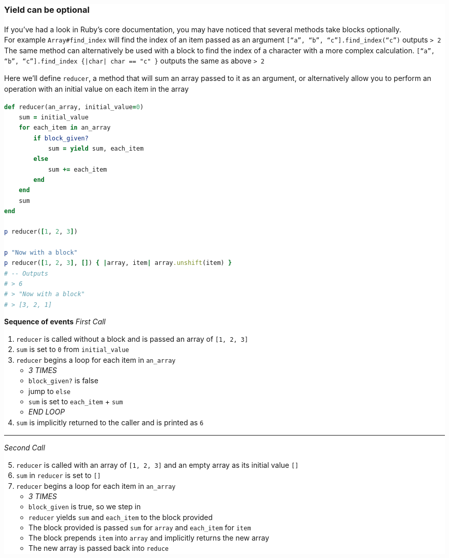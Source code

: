 ### Yield can be optional

If you’ve had a look in Ruby’s core documentation, you may have noticed that several methods take blocks optionally.  
For example `Array#find_index` will find the index of an item passed as an argument
`[“a”, “b”, “c”].find_index(“c”)` outputs `> 2`
The same method can alternatively be used with a block to find the index of a character with a more complex calculation.
`[“a”, “b”, “c”].find_index {|char| char == "c" }` outputs the same as above `> 2`

Here we’ll define `reducer`, a method that will sum an array passed to it as an argument, or alternatively allow you to perform an operation with an initial value on each item in the array

```rb
def reducer(an_array, initial_value=0)
	sum = initial_value
	for each_item in an_array
		if block_given?
			sum = yield sum, each_item
		else
			sum += each_item
		end
	end
	sum
end

p reducer([1, 2, 3])

p "Now with a block"
p reducer([1, 2, 3], []) { |array, item| array.unshift(item) }
# -- Outputs
# > 6
# > "Now with a block"
# > [3, 2, 1]
```

**Sequence of events**
_First Call_

1. `reducer` is called without a block and is passed an array of `[1, 2, 3]`
2. `sum` is set to `0` from `initial_value`
3. `reducer` begins a loop for each item in `an_array`
   - _3 TIMES_
   - `block_given?` is false
   - jump to `else`
   - `sum` is set to `each_item` + `sum`
   - _END LOOP_
4. `sum` is implicitly returned to the caller and is printed as `6`

---

_Second Call_

5. `reducer` is called with an array of `[1, 2, 3]` and an empty array as its initial value `[]`
6. `sum` in `reducer` is set to `[]`
7. `reducer` begins a loop for each item in `an_array`
   - _3 TIMES_
   - `block_given` is true, so we step in
   - `reducer` yields `sum` and `each_item` to the block provided
   - The block provided is passed `sum` for `array` and `each_item` for `item`
   - The block prepends `item` into `array` and implicitly returns the new array
   - The new array is passed back into `reduce`
